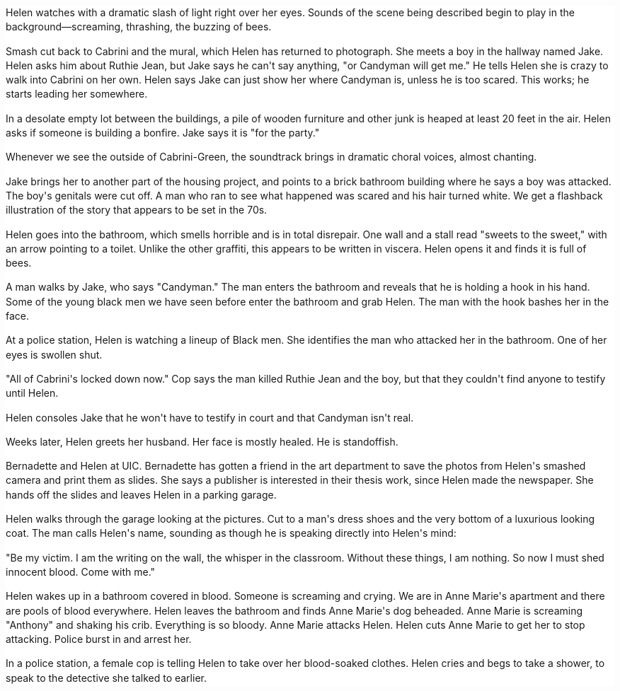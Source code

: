 Helen watches with a dramatic slash of light right over her eyes. Sounds of the scene being described begin to play in the background—screaming, thrashing, the buzzing of bees.

Smash cut back to Cabrini and the mural, which Helen has returned to photograph. She meets a boy in the hallway named Jake. Helen asks him about Ruthie Jean, but Jake says he can't say anything, "or Candyman will get me." He tells Helen she is crazy to walk into Cabrini on her own. Helen says Jake can just show her where Candyman is, unless he is too scared. This works; he starts leading her somewhere.

In a desolate empty lot between the buildings, a pile of wooden furniture and other junk is heaped at least 20 feet in the air. Helen asks if someone is building a bonfire. Jake says it is "for the party."

Whenever we see the outside of Cabrini-Green, the soundtrack brings in dramatic choral voices, almost chanting.

Jake brings her to another part of the housing project, and points to a brick bathroom building where he says a boy was attacked. The boy's genitals were cut off. A man who ran to see what happened was scared and his hair turned white. We get a flashback illustration of the story that appears to be set in the 70s.

Helen goes into the bathroom, which smells horrible and is in total disrepair. One wall and a stall read "sweets to the sweet," with an arrow pointing to a toilet. Unlike the other graffiti, this appears to be written in viscera. Helen opens it and finds it is full of bees.

A man walks by Jake, who says "Candyman." The man enters the bathroom and reveals that he is holding a hook in his hand. Some of the young black men we have seen before enter the bathroom and grab Helen. The man with the hook bashes her in the face.

At a police station, Helen is watching a lineup of Black men. She identifies the man who attacked her in the bathroom. One of her eyes is swollen shut.

"All of Cabrini's locked down now." Cop says the man killed Ruthie Jean and the boy, but that they couldn't find anyone to testify until Helen.

Helen consoles Jake that he won't have to testify in court and that Candyman isn't real.

Weeks later, Helen greets her husband. Her face is mostly healed. He is standoffish.

Bernadette and Helen at UIC. Bernadette has gotten a friend in the art department to save the photos from Helen's smashed camera and print them as slides. She says a publisher is interested in their thesis work, since Helen made the newspaper. She hands off the slides and leaves Helen in a parking garage.

Helen walks through the garage looking at the pictures. Cut to a man's dress shoes and the very bottom of a luxurious looking coat. The man calls Helen's name, sounding as though he is speaking directly into Helen's mind:

"Be my victim. I am the writing on the wall, the whisper in the classroom. Without these things, I am nothing. So now I must shed innocent blood. Come with me."

Helen wakes up in a bathroom covered in blood. Someone is screaming and crying. We are in Anne Marie's apartment and there are pools of blood everywhere. Helen leaves the bathroom and finds Anne Marie's dog beheaded. Anne Marie is screaming "Anthony" and shaking his crib. Everything is so bloody. Anne Marie attacks Helen. Helen cuts Anne Marie to get her to stop attacking. Police burst in and arrest her.

In a police station, a female cop is telling Helen to take over her blood-soaked clothes. Helen cries and begs to take a shower, to speak to the detective she talked to earlier.
